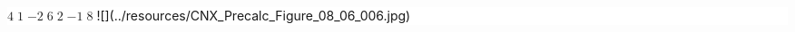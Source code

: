 </math>
</td>
<td><math xmlns="http://www.w3.org/1998/Math/MathML">
 <mn>4</mn>
</math>
</td>
</tr>
<tr>
<td><math xmlns="http://www.w3.org/1998/Math/MathML">
 <mn>1</mn>
</math>
</td>
<td><math xmlns="http://www.w3.org/1998/Math/MathML">
 <mrow>
  <mo>−</mo><mn>2</mn></mrow>
</math>
</td>
<td><math xmlns="http://www.w3.org/1998/Math/MathML">
 <mn>6</mn>
</math>
</td>
</tr>
<tr>
<td><math xmlns="http://www.w3.org/1998/Math/MathML">
 <mn>2</mn>
</math>
</td>
<td><math xmlns="http://www.w3.org/1998/Math/MathML">
 <mrow>
  <mo>−</mo><mn>1</mn></mrow>
</math>
</td>
<td><math xmlns="http://www.w3.org/1998/Math/MathML">
 <mn>8</mn>
</math>
</td>
</tr>
</tbody></table>
<span data-type="media" data-alt=""> ![](../resources/CNX_Precalc_Figure_08_06_006.jpg) </span>
</div>
</div>
</div>
